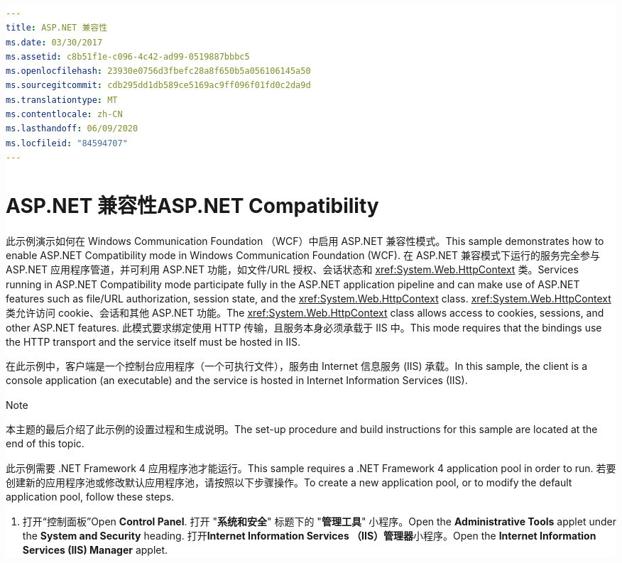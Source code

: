 ```yaml
---
title: ASP.NET 兼容性
ms.date: 03/30/2017
ms.assetid: c8b51f1e-c096-4c42-ad99-0519887bbbc5
ms.openlocfilehash: 23930e0756d3fbefc28a8f650b5a056106145a50
ms.sourcegitcommit: cdb295dd1db589ce5169ac9ff096f01fd0c2da9d
ms.translationtype: MT
ms.contentlocale: zh-CN
ms.lasthandoff: 06/09/2020
ms.locfileid: "84594707"
---
```

# <a name="aspnet-compatibility"></a><span data-ttu-id="c9f3d-102">ASP.NET 兼容性</span><span class="sxs-lookup"><span data-stu-id="c9f3d-102">ASP.NET Compatibility</span></span>

<span data-ttu-id="c9f3d-103">此示例演示如何在 Windows Communication Foundation （WCF）中启用 ASP.NET 兼容性模式。</span><span class="sxs-lookup"><span data-stu-id="c9f3d-103">This sample demonstrates how to enable ASP.NET Compatibility mode in Windows Communication Foundation (WCF).</span></span> <span data-ttu-id="c9f3d-104">在 ASP.NET 兼容模式下运行的服务完全参与 ASP.NET 应用程序管道，并可利用 ASP.NET 功能，如文件/URL 授权、会话状态和 <xref:System.Web.HttpContext> 类。</span><span class="sxs-lookup"><span data-stu-id="c9f3d-104">Services running in ASP.NET Compatibility mode participate fully in the ASP.NET application pipeline and can make use of ASP.NET features such as file/URL authorization, session state, and the <xref:System.Web.HttpContext> class.</span></span> <span data-ttu-id="c9f3d-105"><xref:System.Web.HttpContext>类允许访问 cookie、会话和其他 ASP.NET 功能。</span><span class="sxs-lookup"><span data-stu-id="c9f3d-105">The <xref:System.Web.HttpContext> class allows access to cookies, sessions, and other ASP.NET features.</span></span> <span data-ttu-id="c9f3d-106">此模式要求绑定使用 HTTP 传输，且服务本身必须承载于 IIS 中。</span><span class="sxs-lookup"><span data-stu-id="c9f3d-106">This mode requires that the bindings use the HTTP transport and the service itself must be hosted in IIS.</span></span>

<span data-ttu-id="c9f3d-107">在此示例中，客户端是一个控制台应用程序（一个可执行文件），服务由 Internet 信息服务 (IIS) 承载。</span><span class="sxs-lookup"><span data-stu-id="c9f3d-107">In this sample, the client is a console application (an executable) and the service is hosted in Internet Information Services (IIS).</span></span>

> [!NOTE]
> <span data-ttu-id="c9f3d-108">本主题的最后介绍了此示例的设置过程和生成说明。</span><span class="sxs-lookup"><span data-stu-id="c9f3d-108">The set-up procedure and build instructions for this sample are located at the end of this topic.</span></span>

<span data-ttu-id="c9f3d-109">此示例需要 .NET Framework 4 应用程序池才能运行。</span><span class="sxs-lookup"><span data-stu-id="c9f3d-109">This sample requires a .NET Framework 4 application pool in order to run.</span></span> <span data-ttu-id="c9f3d-110">若要创建新的应用程序池或修改默认应用程序池，请按照以下步骤操作。</span><span class="sxs-lookup"><span data-stu-id="c9f3d-110">To create a new application pool, or to modify the default application pool, follow these steps.</span></span>

1. <span data-ttu-id="c9f3d-111">打开“控制面板”</span><span class="sxs-lookup"><span data-stu-id="c9f3d-111">Open **Control Panel**.</span></span>  <span data-ttu-id="c9f3d-112">打开 "**系统和安全**" 标题下的 "**管理工具**" 小程序。</span><span class="sxs-lookup"><span data-stu-id="c9f3d-112">Open the **Administrative Tools** applet under the **System and Security** heading.</span></span> <span data-ttu-id="c9f3d-113">打开**Internet Information Services （IIS）管理器**小程序。</span><span class="sxs-lookup"><span data-stu-id="c9f3d-113">Open the **Internet Information Services (IIS) Manager** applet.</span></span>
